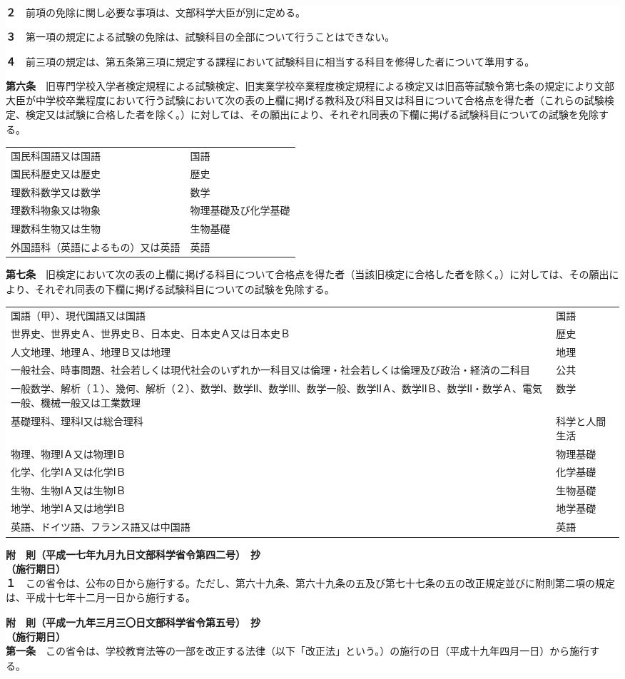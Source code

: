   
**２**　前項の免除に関し必要な事項は、文部科学大臣が別に定める。  
  
**３**　第一項の規定による試験の免除は、試験科目の全部について行うことはできない。  
  
**４**　前三項の規定は、第五条第三項に規定する課程において試験科目に相当する科目を修得した者について準用する。  
  
**第六条**　旧専門学校入学者検定規程による試験検定、旧実業学校卒業程度検定規程による検定又は旧高等試験令第七条の規定により文部大臣が中学校卒業程度において行う試験において次の表の上欄に掲げる教科及び科目又は科目について合格点を得た者（これらの試験検定、検定又は試験に合格した者を除く。）に対しては、その願出により、それぞれ同表の下欄に掲げる試験科目についての試験を免除する。  

|||  
| --- | --- |  
|国民科国語又は国語|国語|  
|国民科歴史又は歴史|歴史|  
|理数科数学又は数学|数学|  
|理数科物象又は物象|物理基礎及び化学基礎|  
|理数科生物又は生物|生物基礎|  
|外国語科（英語によるもの）又は英語|英語|  
  
  
**第七条**　旧検定において次の表の上欄に掲げる科目について合格点を得た者（当該旧検定に合格した者を除く。）に対しては、その願出により、それぞれ同表の下欄に掲げる試験科目についての試験を免除する。  

|||  
| --- | --- |  
|国語（甲）、現代国語又は国語|国語|  
|世界史、世界史Ａ、世界史Ｂ、日本史、日本史Ａ又は日本史Ｂ|歴史|  
|人文地理、地理Ａ、地理Ｂ又は地理|地理|  
|一般社会、時事問題、社会若しくは現代社会のいずれか一科目又は倫理・社会若しくは倫理及び政治・経済の二科目|公共|  
|一般数学、解析（１）、幾何、解析（２）、数学Ⅰ、数学Ⅱ、数学Ⅲ、数学一般、数学ⅡＡ、数学ⅡＢ、数学Ⅱ・数学Ａ、電気一般、機械一般又は工業数理|数学|  
|基礎理科、理科Ⅰ又は総合理科|科学と人間生活|  
|物理、物理ⅠＡ又は物理ⅠＢ|物理基礎|  
|化学、化学ⅠＡ又は化学ⅠＢ|化学基礎|  
|生物、生物ⅠＡ又は生物ⅠＢ|生物基礎|  
|地学、地学ⅠＡ又は地学ⅠＢ|地学基礎|  
|英語、ドイツ語、フランス語又は中国語|英語|  
  
  
**附　則（平成一七年九月九日文部科学省令第四二号）　抄**  
**（施行期日）**  
**１**　この省令は、公布の日から施行する。ただし、第六十九条、第六十九条の五及び第七十七条の五の改正規定並びに附則第二項の規定は、平成十七年十二月一日から施行する。  
  
**附　則（平成一九年三月三〇日文部科学省令第五号）　抄**  
**（施行期日）**  
**第一条**　この省令は、学校教育法等の一部を改正する法律（以下「改正法」という。）の施行の日（平成十九年四月一日）から施行する。  
  